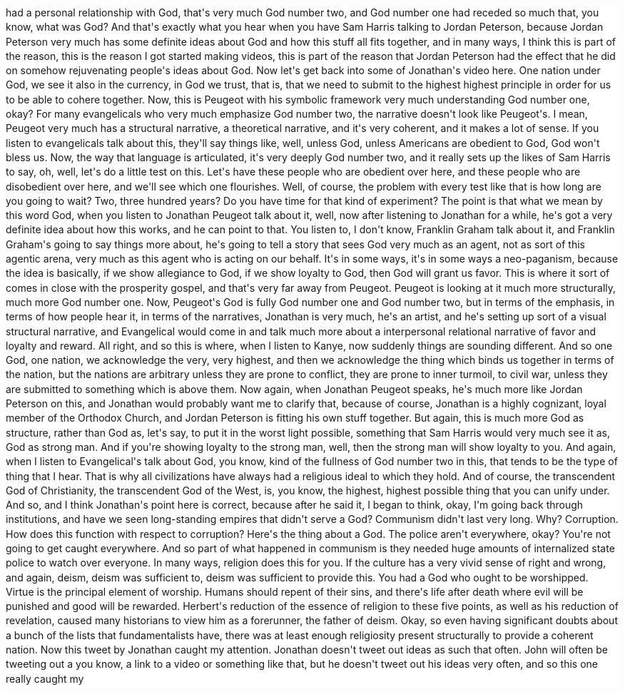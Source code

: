 had a personal relationship with God, that's very much God number two, and God number one had receded so much that, you know, what was God? And that's exactly what you hear when you have Sam Harris talking to Jordan Peterson, because Jordan Peterson very much has some definite ideas about God and how this stuff all fits together, and in many ways, I think this is part of the reason, this is the reason I got started making videos, this is part of the reason that Jordan Peterson had the effect that he did on somehow rejuvenating people's ideas about God. Now let's get back into some of Jonathan's video here. One nation under God, we see it also in the currency, in God we trust, that is, that we need to submit to the highest highest principle in order for us to be able to cohere together. Now, this is Peugeot with his symbolic framework very much understanding God number one, okay? For many evangelicals who very much emphasize God number two, the narrative doesn't look like Peugeot's. I mean, Peugeot very much has a structural narrative, a theoretical narrative, and it's very coherent, and it makes a lot of sense. If you listen to evangelicals talk about this, they'll say things like, well, unless God, unless Americans are obedient to God, God won't bless us. Now, the way that language is articulated, it's very deeply God number two, and it really sets up the likes of Sam Harris to say, oh, well, let's do a little test on this. Let's have these people who are obedient over here, and these people who are disobedient over here, and we'll see which one flourishes. Well, of course, the problem with every test like that is how long are you going to wait? Two, three hundred years? Do you have time for that kind of experiment? The point is that what we mean by this word God, when you listen to Jonathan Peugeot talk about it, well, now after listening to Jonathan for a while, he's got a very definite idea about how this works, and he can point to that. You listen to, I don't know, Franklin Graham talk about it, and Franklin Graham's going to say things more about, he's going to tell a story that sees God very much as an agent, not as sort of this agentic arena, very much as this agent who is acting on our behalf. It's in some ways, it's in some ways a neo-paganism, because the idea is basically, if we show allegiance to God, if we show loyalty to God, then God will grant us favor. This is where it sort of comes in close with the prosperity gospel, and that's very far away from Peugeot. Peugeot is looking at it much more structurally, much more God number one. Now, Peugeot's God is fully God number one and God number two, but in terms of the emphasis, in terms of how people hear it, in terms of the narratives, Jonathan is very much, he's an artist, and he's setting up sort of a visual structural narrative, and Evangelical would come in and talk much more about a interpersonal relational narrative of favor and loyalty and reward. All right, and so this is where, when I listen to Kanye, now suddenly things are sounding different. And so one God, one nation, we acknowledge the very, very highest, and then we acknowledge the thing which binds us together in terms of the nation, but the nations are arbitrary unless they are prone to conflict, they are prone to inner turmoil, to civil war, unless they are submitted to something which is above them. Now again, when Jonathan Peugeot speaks, he's much more like Jordan Peterson on this, and Jonathan would probably want me to clarify that, because of course, Jonathan is a highly cognizant, loyal member of the Orthodox Church, and Jordan Peterson is fitting his own stuff together. But again, this is much more God as structure, rather than God as, let's say, to put it in the worst light possible, something that Sam Harris would very much see it as, God as strong man. And if you're showing loyalty to the strong man, well, then the strong man will show loyalty to you. And again, when I listen to Evangelical's talk about God, you know, kind of the fullness of God number two in this, that tends to be the type of thing that I hear. That is why all civilizations have always had a religious ideal to which they hold. And of course, the transcendent God of Christianity, the transcendent God of the West, is, you know, the highest, highest possible thing that you can unify under. And so, and I think Jonathan's point here is correct, because after he said it, I began to think, okay, I'm going back through institutions, and have we seen long-standing empires that didn't serve a God? Communism didn't last very long. Why? Corruption. How does this function with respect to corruption? Here's the thing about a God. The police aren't everywhere, okay? You're not going to get caught everywhere. And so part of what happened in communism is they needed huge amounts of internalized state police to watch over everyone. In many ways, religion does this for you. If the culture has a very vivid sense of right and wrong, and again, deism, deism was sufficient to, deism was sufficient to provide this. You had a God who ought to be worshipped. Virtue is the principal element of worship. Humans should repent of their sins, and there's life after death where evil will be punished and good will be rewarded. Herbert's reduction of the essence of religion to these five points, as well as his reduction of revelation, caused many historians to view him as a forerunner, the father of deism. Okay, so even having significant doubts about a bunch of the lists that fundamentalists have, there was at least enough religiosity present structurally to provide a coherent nation. Now this tweet by Jonathan caught my attention. Jonathan doesn't tweet out ideas as such that often. John will often be tweeting out a you know, a link to a video or something like that, but he doesn't tweet out his ideas very often, and so this one really caught my